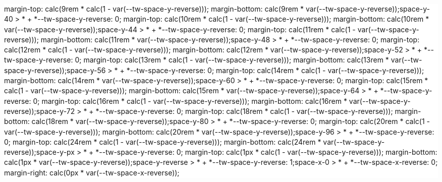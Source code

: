 margin-top: calc(9rem * calc(1 - var(--tw-space-y-reverse)));
margin-bottom: calc(9rem * var(--tw-space-y-reverse));</td></tr><tr><td class="py-2 pr-2 font-mono caption1 text-violet-600 whitespace-nowrap border-t border-gray-200">space-y-40 <span class="ml-1 text-purple-300">&gt; * + *</span></td><td class="py-2 pl-2 font-mono caption1 text-light-blue-600 whitespace-pre border-t border-gray-200">--tw-space-y-reverse: 0;
margin-top: calc(10rem * calc(1 - var(--tw-space-y-reverse)));
margin-bottom: calc(10rem * var(--tw-space-y-reverse));</td></tr><tr><td class="py-2 pr-2 font-mono caption1 text-violet-600 whitespace-nowrap border-t border-gray-200">space-y-44 <span class="ml-1 text-purple-300">&gt; * + *</span></td><td class="py-2 pl-2 font-mono caption1 text-light-blue-600 whitespace-pre border-t border-gray-200">--tw-space-y-reverse: 0;
margin-top: calc(11rem * calc(1 - var(--tw-space-y-reverse)));
margin-bottom: calc(11rem * var(--tw-space-y-reverse));</td></tr><tr><td class="py-2 pr-2 font-mono caption1 text-violet-600 whitespace-nowrap border-t border-gray-200">space-y-48 <span class="ml-1 text-purple-300">&gt; * + *</span></td><td class="py-2 pl-2 font-mono caption1 text-light-blue-600 whitespace-pre border-t border-gray-200">--tw-space-y-reverse: 0;
margin-top: calc(12rem * calc(1 - var(--tw-space-y-reverse)));
margin-bottom: calc(12rem * var(--tw-space-y-reverse));</td></tr><tr><td class="py-2 pr-2 font-mono caption1 text-violet-600 whitespace-nowrap border-t border-gray-200">space-y-52 <span class="ml-1 text-purple-300">&gt; * + *</span></td><td class="py-2 pl-2 font-mono caption1 text-light-blue-600 whitespace-pre border-t border-gray-200">--tw-space-y-reverse: 0;
margin-top: calc(13rem * calc(1 - var(--tw-space-y-reverse)));
margin-bottom: calc(13rem * var(--tw-space-y-reverse));</td></tr><tr><td class="py-2 pr-2 font-mono caption1 text-violet-600 whitespace-nowrap border-t border-gray-200">space-y-56 <span class="ml-1 text-purple-300">&gt; * + *</span></td><td class="py-2 pl-2 font-mono caption1 text-light-blue-600 whitespace-pre border-t border-gray-200">--tw-space-y-reverse: 0;
margin-top: calc(14rem * calc(1 - var(--tw-space-y-reverse)));
margin-bottom: calc(14rem * var(--tw-space-y-reverse));</td></tr><tr><td class="py-2 pr-2 font-mono caption1 text-violet-600 whitespace-nowrap border-t border-gray-200">space-y-60 <span class="ml-1 text-purple-300">&gt; * + *</span></td><td class="py-2 pl-2 font-mono caption1 text-light-blue-600 whitespace-pre border-t border-gray-200">--tw-space-y-reverse: 0;
margin-top: calc(15rem * calc(1 - var(--tw-space-y-reverse)));
margin-bottom: calc(15rem * var(--tw-space-y-reverse));</td></tr><tr><td class="py-2 pr-2 font-mono caption1 text-violet-600 whitespace-nowrap border-t border-gray-200">space-y-64 <span class="ml-1 text-purple-300">&gt; * + *</span></td><td class="py-2 pl-2 font-mono caption1 text-light-blue-600 whitespace-pre border-t border-gray-200">--tw-space-y-reverse: 0;
margin-top: calc(16rem * calc(1 - var(--tw-space-y-reverse)));
margin-bottom: calc(16rem * var(--tw-space-y-reverse));</td></tr><tr><td class="py-2 pr-2 font-mono caption1 text-violet-600 whitespace-nowrap border-t border-gray-200">space-y-72 <span class="ml-1 text-purple-300">&gt; * + *</span></td><td class="py-2 pl-2 font-mono caption1 text-light-blue-600 whitespace-pre border-t border-gray-200">--tw-space-y-reverse: 0;
margin-top: calc(18rem * calc(1 - var(--tw-space-y-reverse)));
margin-bottom: calc(18rem * var(--tw-space-y-reverse));</td></tr><tr><td class="py-2 pr-2 font-mono caption1 text-violet-600 whitespace-nowrap border-t border-gray-200">space-y-80 <span class="ml-1 text-purple-300">&gt; * + *</span></td><td class="py-2 pl-2 font-mono caption1 text-light-blue-600 whitespace-pre border-t border-gray-200">--tw-space-y-reverse: 0;
margin-top: calc(20rem * calc(1 - var(--tw-space-y-reverse)));
margin-bottom: calc(20rem * var(--tw-space-y-reverse));</td></tr><tr><td class="py-2 pr-2 font-mono caption1 text-violet-600 whitespace-nowrap border-t border-gray-200">space-y-96 <span class="ml-1 text-purple-300">&gt; * + *</span></td><td class="py-2 pl-2 font-mono caption1 text-light-blue-600 whitespace-pre border-t border-gray-200">--tw-space-y-reverse: 0;
margin-top: calc(24rem * calc(1 - var(--tw-space-y-reverse)));
margin-bottom: calc(24rem * var(--tw-space-y-reverse));</td></tr><tr><td class="py-2 pr-2 font-mono caption1 text-violet-600 whitespace-nowrap border-t border-gray-200">space-y-px <span class="ml-1 text-purple-300">&gt; * + *</span></td><td class="py-2 pl-2 font-mono caption1 text-light-blue-600 whitespace-pre border-t border-gray-200">--tw-space-y-reverse: 0;
margin-top: calc(1px * calc(1 - var(--tw-space-y-reverse)));
margin-bottom: calc(1px * var(--tw-space-y-reverse));</td></tr><tr><td class="py-2 pr-2 font-mono caption1 text-violet-600 whitespace-nowrap border-t border-gray-200">space-y-reverse <span class="ml-1 text-purple-300">&gt; * + *</span></td><td class="py-2 pl-2 font-mono caption1 text-light-blue-600 whitespace-pre border-t border-gray-200">--tw-space-y-reverse: 1;</td></tr><tr><td class="py-2 pr-2 font-mono caption1 text-violet-600 whitespace-nowrap border-t border-gray-200">space-x-0 <span class="ml-1 text-purple-300">&gt; * + *</span></td><td class="py-2 pl-2 font-mono caption1 text-light-blue-600 whitespace-pre border-t border-gray-200">--tw-space-x-reverse: 0;
margin-right: calc(0px * var(--tw-space-x-reverse));